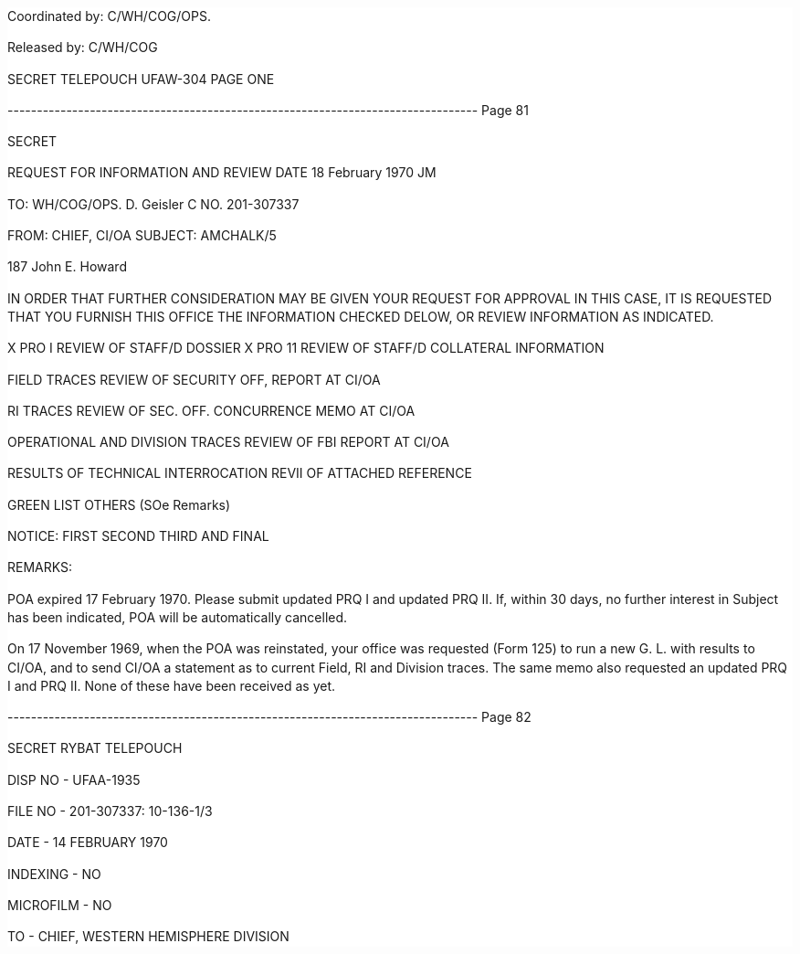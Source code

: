 Coordinated by: C/WH/COG/OPS.

Released by: C/WH/COG

SECRET TELEPOUCH UFAW-304 PAGE ONE


-------------------------------------------------------------------------------- Page 81

SECRET

REQUEST FOR INFORMATION AND REVIEW DATE 18 February 1970 JM

TO: WH/COG/OPS. D. Geisler C NO. 201-307337

FROM: CHIEF, CI/OA SUBJECT: AMCHALK/5

187 John E. Howard

IN ORDER THAT FURTHER CONSIDERATION MAY BE GIVEN YOUR REQUEST FOR APPROVAL IN THIS CASE, IT IS REQUESTED THAT YOU FURNISH THIS OFFICE THE INFORMATION CHECKED DELOW, OR REVIEW INFORMATION AS INDICATED.

X PRO I REVIEW OF STAFF/D DOSSIER
X PRO 11 REVIEW OF STAFF/D COLLATERAL INFORMATION

FIELD TRACES REVIEW OF SECURITY OFF, REPORT AT CI/OA

RI TRACES REVIEW OF SEC. OFF. CONCURRENCE MEMO AT CI/OA

OPERATIONAL AND DIVISION TRACES REVIEW OF FBI REPORT AT CI/OA

RESULTS OF TECHNICAL INTERROCATION REVII OF ATTACHED REFERENCE

GREEN LIST OTHERS (SOe Remarks)

NOTICE: FIRST SECOND THIRD AND FINAL

REMARKS:

POA expired 17 February 1970. Please submit updated PRQ I and updated PRQ II. If, within 30 days, no further interest in Subject has been indicated, POA will be automatically cancelled.

On 17 November 1969, when the POA was reinstated, your office was requested (Form 125) to run a new G. L. with results to CI/OA, and to send CI/OA a statement as to current Field, RI and Division traces. The same memo also requested an updated PRQ I and PRQ II. None of these have been received as yet.


-------------------------------------------------------------------------------- Page 82

SECRET RYBAT TELEPOUCH

DISP NO - UFAA-1935

FILE NO - 201-307337: 10-136-1/3

DATE - 14 FEBRUARY 1970

INDEXING - NO

MICROFILM - NO

TO - CHIEF, WESTERN HEMISPHERE DIVISION
